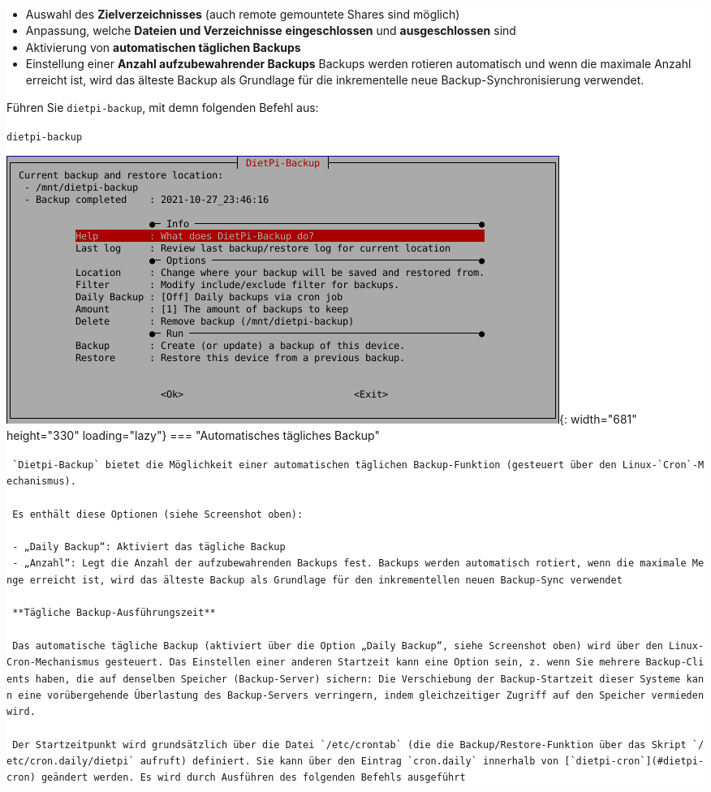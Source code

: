 - Auswahl des **Zielverzeichnisses** (auch remote gemountete Shares sind möglich)
- Anpassung, welche **Dateien und Verzeichnisse** **eingeschlossen** und **ausgeschlossen** sind
- Aktivierung von **automatischen täglichen Backups**
- Einstellung einer **Anzahl aufzubewahrender Backups**
  Backups werden rotieren automatisch und wenn die maximale Anzahl erreicht ist, wird das älteste Backup als Grundlage für die inkrementelle neue Backup-Synchronisierung verwendet. 

Führen Sie `dietpi-backup`, mit demn folgenden Befehl aus:

```sh
dietpi-backup
```

![Screenshot des DietPi-Backup-Menüs](assets/images/dietpi-backup_1.png){: width="681" height="330" loading="lazy"}
=== "Automatisches tägliches Backup"

     `Dietpi-Backup` bietet die Möglichkeit einer automatischen täglichen Backup-Funktion (gesteuert über den Linux-`Cron`-Mechanismus).

     Es enthält diese Optionen (siehe Screenshot oben):

     - „Daily Backup“: Aktiviert das tägliche Backup
     - „Anzahl“: Legt die Anzahl der aufzubewahrenden Backups fest. Backups werden automatisch rotiert, wenn die maximale Menge erreicht ist, wird das älteste Backup als Grundlage für den inkrementellen neuen Backup-Sync verwendet

     **Tägliche Backup-Ausführungszeit**

     Das automatische tägliche Backup (aktiviert über die Option „Daily Backup“, siehe Screenshot oben) wird über den Linux-Cron-Mechanismus gesteuert. Das Einstellen einer anderen Startzeit kann eine Option sein, z. wenn Sie mehrere Backup-Clients haben, die auf denselben Speicher (Backup-Server) sichern: Die Verschiebung der Backup-Startzeit dieser Systeme kann eine vorübergehende Überlastung des Backup-Servers verringern, indem gleichzeitiger Zugriff auf den Speicher vermieden wird.

     Der Startzeitpunkt wird grundsätzlich über die Datei `/etc/crontab` (die die Backup/Restore-Funktion über das Skript `/etc/cron.daily/dietpi` aufruft) definiert. Sie kann über den Eintrag `cron.daily` innerhalb von [`dietpi-cron`](#dietpi-cron) geändert werden. Es wird durch Ausführen des folgenden Befehls ausgeführt
